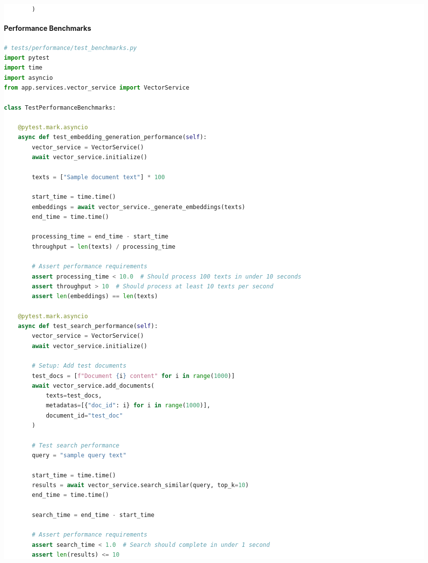```python
        )
```

#### Performance Benchmarks
```python
# tests/performance/test_benchmarks.py
import pytest
import time
import asyncio
from app.services.vector_service import VectorService

class TestPerformanceBenchmarks:
    
    @pytest.mark.asyncio
    async def test_embedding_generation_performance(self):
        vector_service = VectorService()
        await vector_service.initialize()
        
        texts = ["Sample document text"] * 100
        
        start_time = time.time()
        embeddings = await vector_service._generate_embeddings(texts)
        end_time = time.time()
        
        processing_time = end_time - start_time
        throughput = len(texts) / processing_time
        
        # Assert performance requirements
        assert processing_time < 10.0  # Should process 100 texts in under 10 seconds
        assert throughput > 10  # Should process at least 10 texts per second
        assert len(embeddings) == len(texts)
    
    @pytest.mark.asyncio  
    async def test_search_performance(self):
        vector_service = VectorService()
        await vector_service.initialize()
        
        # Setup: Add test documents
        test_docs = [f"Document {i} content" for i in range(1000)]
        await vector_service.add_documents(
            texts=test_docs,
            metadatas=[{"doc_id": i} for i in range(1000)],
            document_id="test_doc"
        )
        
        # Test search performance
        query = "sample query text"
        
        start_time = time.time()
        results = await vector_service.search_similar(query, top_k=10)
        end_time = time.time()
        
        search_time = end_time - start_time
        
        # Assert performance requirements
        assert search_time < 1.0  # Search should complete in under 1 second
        assert len(results) <= 10
```
